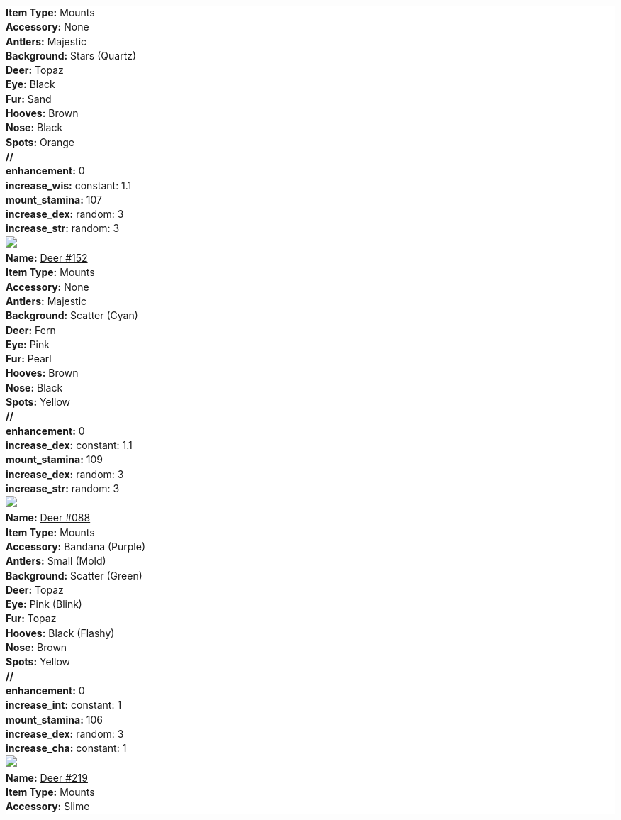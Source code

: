 <div><strong>Item Type:</strong> Mounts</div>
<div><strong>Accessory:</strong> None</div>
<div><strong>Antlers:</strong> Majestic</div>
<div><strong>Background:</strong> Stars (Quartz)</div>
<div><strong>Deer:</strong> Topaz</div>
<div><strong>Eye:</strong> Black</div>
<div><strong>Fur:</strong> Sand</div>
<div><strong>Hooves:</strong> Brown</div>
<div><strong>Nose:</strong> Black</div>
<div><strong>Spots:</strong> Orange</div>
<div><strong>//</strong></div><div><strong>enhancement:</strong> 0</div>
<div><strong>increase_wis:</strong> constant: 1.1</div>
<div><strong>mount_stamina:</strong> 107</div>
<div><strong>increase_dex:</strong> random: 3</div>
<div><strong>increase_str:</strong> random: 3</div>
</div>
<div class="item_thumbnail">
<a href="https://mintgarden.io/nfts/nft1xx8fl5ux2wfn0wrulkw0sxjear7k78fz3lzl87r98zcpg6vvuwpq2tpj7q"><img loading="lazy" src="https://assets.mainnet.mintgarden.io/thumbnails/9667f520147de1582b820c79aedfb4d01eb6674dec710b27475b6da03938c0b6.webp"></a>
<div><strong>Name:</strong> <a href="https://mintgarden.io/nfts/nft1xx8fl5ux2wfn0wrulkw0sxjear7k78fz3lzl87r98zcpg6vvuwpq2tpj7q">Deer #152</a></div>
<div><strong>Item Type:</strong> Mounts</div>
<div><strong>Accessory:</strong> None</div>
<div><strong>Antlers:</strong> Majestic</div>
<div><strong>Background:</strong> Scatter (Cyan)</div>
<div><strong>Deer:</strong> Fern</div>
<div><strong>Eye:</strong> Pink</div>
<div><strong>Fur:</strong> Pearl</div>
<div><strong>Hooves:</strong> Brown</div>
<div><strong>Nose:</strong> Black</div>
<div><strong>Spots:</strong> Yellow</div>
<div><strong>//</strong></div><div><strong>enhancement:</strong> 0</div>
<div><strong>increase_dex:</strong> constant: 1.1</div>
<div><strong>mount_stamina:</strong> 109</div>
<div><strong>increase_dex:</strong> random: 3</div>
<div><strong>increase_str:</strong> random: 3</div>
</div>
<div class="item_thumbnail">
<a href="https://mintgarden.io/nfts/nft1lcyteank6clvhxux386fqj6wux7p2edzu9gexdvl90v0cqqsz58s88a9fg"><img loading="lazy" src="https://assets.mainnet.mintgarden.io/thumbnails/dc5ea65c8d1a8db0e39a69d511add58562e736faf1c233a90a4e915483c346bc.webp"></a>
<div><strong>Name:</strong> <a href="https://mintgarden.io/nfts/nft1lcyteank6clvhxux386fqj6wux7p2edzu9gexdvl90v0cqqsz58s88a9fg">Deer #088</a></div>
<div><strong>Item Type:</strong> Mounts</div>
<div><strong>Accessory:</strong> Bandana (Purple)</div>
<div><strong>Antlers:</strong> Small (Mold)</div>
<div><strong>Background:</strong> Scatter (Green)</div>
<div><strong>Deer:</strong> Topaz</div>
<div><strong>Eye:</strong> Pink (Blink)</div>
<div><strong>Fur:</strong> Topaz</div>
<div><strong>Hooves:</strong> Black (Flashy)</div>
<div><strong>Nose:</strong> Brown</div>
<div><strong>Spots:</strong> Yellow</div>
<div><strong>//</strong></div><div><strong>enhancement:</strong> 0</div>
<div><strong>increase_int:</strong> constant: 1</div>
<div><strong>mount_stamina:</strong> 106</div>
<div><strong>increase_dex:</strong> random: 3</div>
<div><strong>increase_cha:</strong> constant: 1</div>
</div>
<div class="item_thumbnail">
<a href="https://mintgarden.io/nfts/nft1me6rvq63zmum3gmz5t7wmruylgyaercm8wtcq82fk52tjym50weq7j44y0"><img loading="lazy" src="https://assets.mainnet.mintgarden.io/thumbnails/d8231dfd8ee82a5cea2b1ce1d4e0bb3ac7f69ffa6ceb8fb4df86cc90625585f8.webp"></a>
<div><strong>Name:</strong> <a href="https://mintgarden.io/nfts/nft1me6rvq63zmum3gmz5t7wmruylgyaercm8wtcq82fk52tjym50weq7j44y0">Deer #219</a></div>
<div><strong>Item Type:</strong> Mounts</div>
<div><strong>Accessory:</strong> Slime</div>